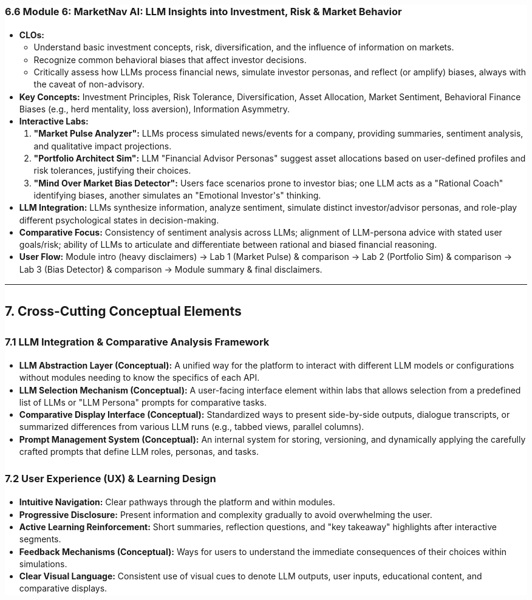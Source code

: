 
### 6.6 Module 6: MarketNav AI: LLM Insights into Investment, Risk & Market Behavior

*   **CLOs:**
    *   Understand basic investment concepts, risk, diversification, and the influence of information on markets.
    *   Recognize common behavioral biases that affect investor decisions.
    *   Critically assess how LLMs process financial news, simulate investor personas, and reflect (or amplify) biases, always with the caveat of non-advisory.
*   **Key Concepts:** Investment Principles, Risk Tolerance, Diversification, Asset Allocation, Market Sentiment, Behavioral Finance Biases (e.g., herd mentality, loss aversion), Information Asymmetry.
*   **Interactive Labs:**
    1.  **"Market Pulse Analyzer":** LLMs process simulated news/events for a company, providing summaries, sentiment analysis, and qualitative impact projections.
    2.  **"Portfolio Architect Sim":** LLM "Financial Advisor Personas" suggest asset allocations based on user-defined profiles and risk tolerances, justifying their choices.
    3.  **"Mind Over Market Bias Detector":** Users face scenarios prone to investor bias; one LLM acts as a "Rational Coach" identifying biases, another simulates an "Emotional Investor's" thinking.
*   **LLM Integration:** LLMs synthesize information, analyze sentiment, simulate distinct investor/advisor personas, and role-play different psychological states in decision-making.
*   **Comparative Focus:** Consistency of sentiment analysis across LLMs; alignment of LLM-persona advice with stated user goals/risk; ability of LLMs to articulate and differentiate between rational and biased financial reasoning.
*   **User Flow:** Module intro (heavy disclaimers) -> Lab 1 (Market Pulse) & comparison -> Lab 2 (Portfolio Sim) & comparison -> Lab 3 (Bias Detector) & comparison -> Module summary & final disclaimers.

---

## 7. Cross-Cutting Conceptual Elements

### 7.1 LLM Integration & Comparative Analysis Framework

*   **LLM Abstraction Layer (Conceptual):** A unified way for the platform to interact with different LLM models or configurations without modules needing to know the specifics of each API.
*   **LLM Selection Mechanism (Conceptual):** A user-facing interface element within labs that allows selection from a predefined list of LLMs or "LLM Persona" prompts for comparative tasks.
*   **Comparative Display Interface (Conceptual):** Standardized ways to present side-by-side outputs, dialogue transcripts, or summarized differences from various LLM runs (e.g., tabbed views, parallel columns).
*   **Prompt Management System (Conceptual):** An internal system for storing, versioning, and dynamically applying the carefully crafted prompts that define LLM roles, personas, and tasks.

### 7.2 User Experience (UX) & Learning Design

*   **Intuitive Navigation:** Clear pathways through the platform and within modules.
*   **Progressive Disclosure:** Present information and complexity gradually to avoid overwhelming the user.
*   **Active Learning Reinforcement:** Short summaries, reflection questions, and "key takeaway" highlights after interactive segments.
*   **Feedback Mechanisms (Conceptual):** Ways for users to understand the immediate consequences of their choices within simulations.
*   **Clear Visual Language:** Consistent use of visual cues to denote LLM outputs, user inputs, educational content, and comparative displays.
